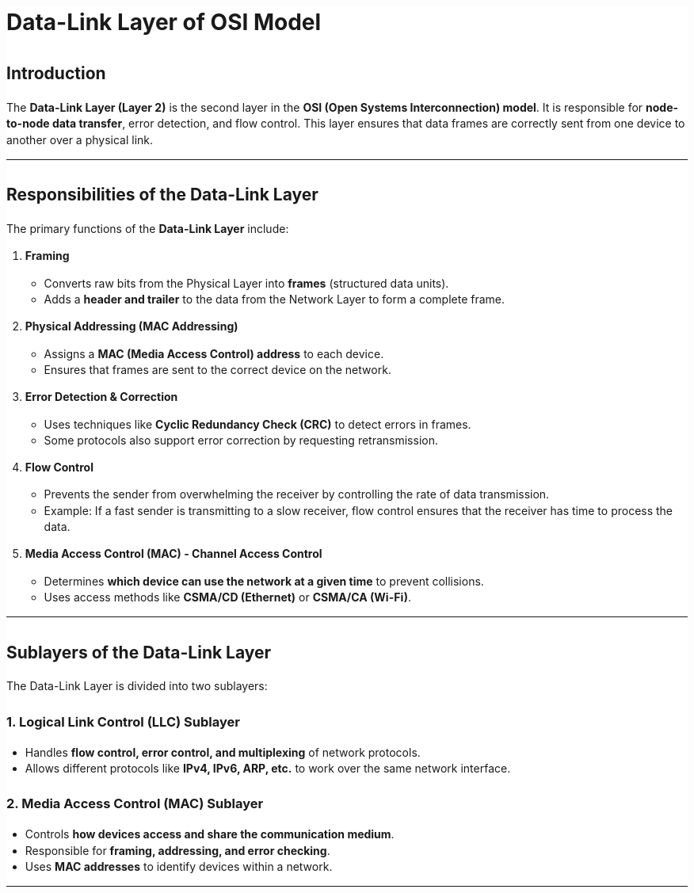 # **Data-Link Layer of OSI Model**

## **Introduction**
The **Data-Link Layer (Layer 2)** is the second layer in the **OSI (Open Systems Interconnection) model**. It is responsible for **node-to-node data transfer**, error detection, and flow control. This layer ensures that data frames are correctly sent from one device to another over a physical link.

---

## **Responsibilities of the Data-Link Layer**
The primary functions of the **Data-Link Layer** include:

1. **Framing**  
   - Converts raw bits from the Physical Layer into **frames** (structured data units).  
   - Adds a **header and trailer** to the data from the Network Layer to form a complete frame.  

2. **Physical Addressing (MAC Addressing)**  
   - Assigns a **MAC (Media Access Control) address** to each device.  
   - Ensures that frames are sent to the correct device on the network.  

3. **Error Detection & Correction**  
   - Uses techniques like **Cyclic Redundancy Check (CRC)** to detect errors in frames.  
   - Some protocols also support error correction by requesting retransmission.  

4. **Flow Control**  
   - Prevents the sender from overwhelming the receiver by controlling the rate of data transmission.  
   - Example: If a fast sender is transmitting to a slow receiver, flow control ensures that the receiver has time to process the data.  

5. **Media Access Control (MAC) - Channel Access Control**  
   - Determines **which device can use the network at a given time** to prevent collisions.  
   - Uses access methods like **CSMA/CD (Ethernet)** or **CSMA/CA (Wi-Fi)**.  

---

## **Sublayers of the Data-Link Layer**
The Data-Link Layer is divided into two sublayers:

### **1. Logical Link Control (LLC) Sublayer**
   - Handles **flow control, error control, and multiplexing** of network protocols.  
   - Allows different protocols like **IPv4, IPv6, ARP, etc.** to work over the same network interface.  

### **2. Media Access Control (MAC) Sublayer**
   - Controls **how devices access and share the communication medium**.  
   - Responsible for **framing, addressing, and error checking**.  
   - Uses **MAC addresses** to identify devices within a network.  

---  
